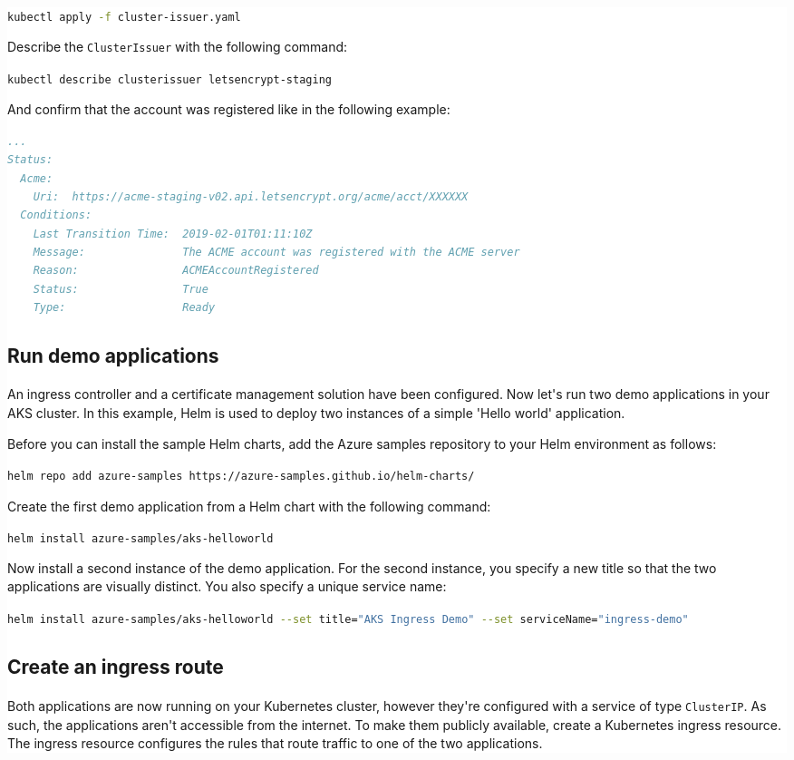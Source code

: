 ```bash
kubectl apply -f cluster-issuer.yaml
```

Describe the `ClusterIssuer` with the following command:

```bash
kubectl describe clusterissuer letsencrypt-staging
```

And confirm that the account was registered like in the following example:

```YAML
...
Status:
  Acme:
    Uri:  https://acme-staging-v02.api.letsencrypt.org/acme/acct/XXXXXX
  Conditions:
    Last Transition Time:  2019-02-01T01:11:10Z
    Message:               The ACME account was registered with the ACME server
    Reason:                ACMEAccountRegistered
    Status:                True
    Type:                  Ready
```

## Run demo applications

An ingress controller and a certificate management solution have been configured. Now let's run two demo applications in your AKS cluster. In this example, Helm is used to deploy two instances of a simple 'Hello world' application.

Before you can install the sample Helm charts, add the Azure samples repository to your Helm environment as follows:

```bash
helm repo add azure-samples https://azure-samples.github.io/helm-charts/
```

Create the first demo application from a Helm chart with the following command:

```bash
helm install azure-samples/aks-helloworld
```

Now install a second instance of the demo application. For the second instance, you specify a new title so that the two applications are visually distinct. You also specify a unique service name:

```bash
helm install azure-samples/aks-helloworld --set title="AKS Ingress Demo" --set serviceName="ingress-demo"
```

## Create an ingress route

Both applications are now running on your Kubernetes cluster, however they're configured with a service of type `ClusterIP`. As such, the applications aren't accessible from the internet. To make them publicly available, create a Kubernetes ingress resource. The ingress resource configures the rules that route traffic to one of the two applications.
